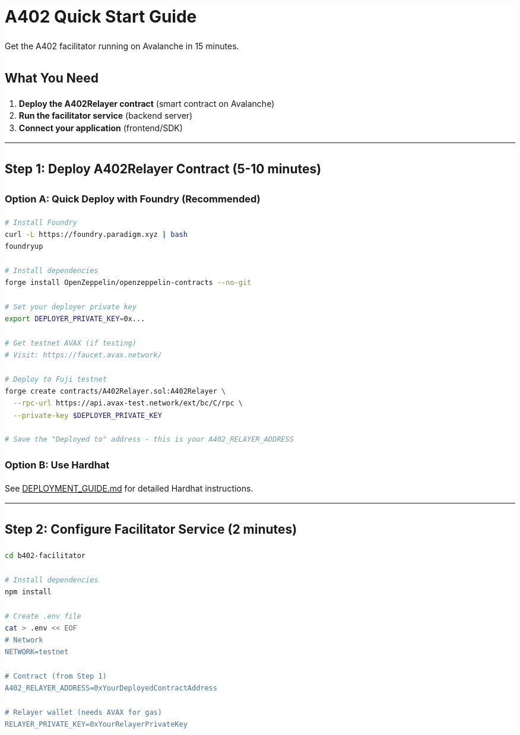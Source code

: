 # A402 Quick Start Guide

Get the A402 facilitator running on Avalanche in 15 minutes.

## What You Need

1. **Deploy the A402Relayer contract** (smart contract on Avalanche)
2. **Run the facilitator service** (backend server)
3. **Connect your application** (frontend/SDK)

---

## Step 1: Deploy A402Relayer Contract (5-10 minutes)

### Option A: Quick Deploy with Foundry (Recommended)

```bash
# Install Foundry
curl -L https://foundry.paradigm.xyz | bash
foundryup

# Install dependencies
forge install OpenZeppelin/openzeppelin-contracts --no-git

# Set your deployer private key
export DEPLOYER_PRIVATE_KEY=0x...

# Get testnet AVAX (if testing)
# Visit: https://faucet.avax.network/

# Deploy to Fuji testnet
forge create contracts/A402Relayer.sol:A402Relayer \
  --rpc-url https://api.avax-test.network/ext/bc/C/rpc \
  --private-key $DEPLOYER_PRIVATE_KEY

# Save the "Deployed to" address - this is your A402_RELAYER_ADDRESS
```

### Option B: Use Hardhat

See [DEPLOYMENT_GUIDE.md](./DEPLOYMENT_GUIDE.md) for detailed Hardhat instructions.

---

## Step 2: Configure Facilitator Service (2 minutes)

```bash
cd b402-facilitator

# Install dependencies
npm install

# Create .env file
cat > .env << EOF
# Network
NETWORK=testnet

# Contract (from Step 1)
A402_RELAYER_ADDRESS=0xYourDeployedContractAddress

# Relayer wallet (needs AVAX for gas)
RELAYER_PRIVATE_KEY=0xYourRelayerPrivateKey

```